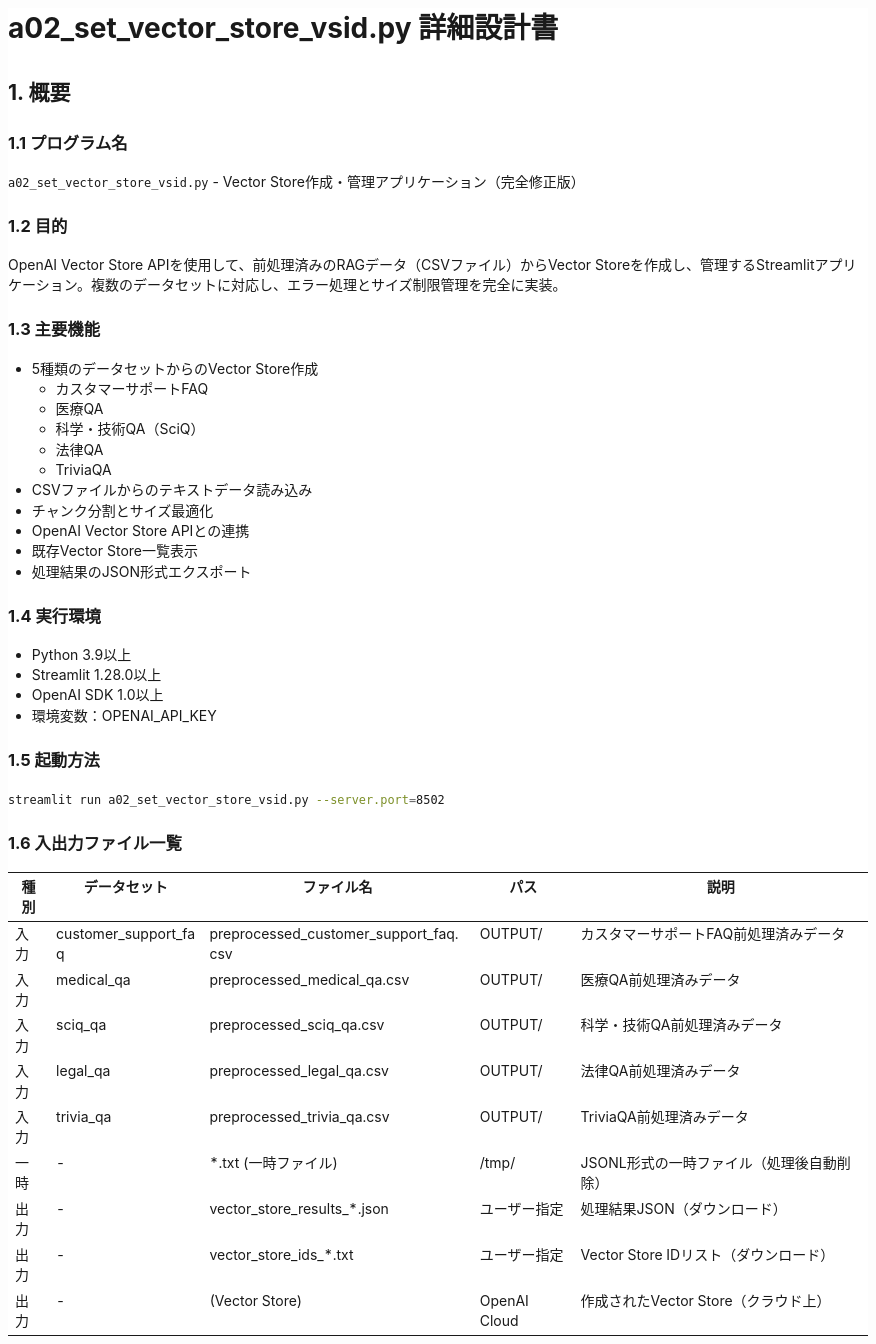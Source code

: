 # a02_set_vector_store_vsid.py 詳細設計書

## 1. 概要

### 1.1 プログラム名
`a02_set_vector_store_vsid.py` - Vector Store作成・管理アプリケーション（完全修正版）

### 1.2 目的
OpenAI Vector Store APIを使用して、前処理済みのRAGデータ（CSVファイル）からVector Storeを作成し、管理するStreamlitアプリケーション。複数のデータセットに対応し、エラー処理とサイズ制限管理を完全に実装。

### 1.3 主要機能
- 5種類のデータセットからのVector Store作成
  - カスタマーサポートFAQ
  - 医療QA
  - 科学・技術QA（SciQ）
  - 法律QA
  - TriviaQA
- CSVファイルからのテキストデータ読み込み
- チャンク分割とサイズ最適化
- OpenAI Vector Store APIとの連携
- 既存Vector Store一覧表示
- 処理結果のJSON形式エクスポート

### 1.4 実行環境
- Python 3.9以上
- Streamlit 1.28.0以上
- OpenAI SDK 1.0以上
- 環境変数：OPENAI_API_KEY

### 1.5 起動方法
```bash
streamlit run a02_set_vector_store_vsid.py --server.port=8502
```

### 1.6 入出力ファイル一覧

| 種別 | データセット | ファイル名 | パス | 説明 |
|------|------------|------------|------|------|
| 入力 | customer_support_faq | preprocessed_customer_support_faq.csv | OUTPUT/ | カスタマーサポートFAQ前処理済みデータ |
| 入力 | medical_qa | preprocessed_medical_qa.csv | OUTPUT/ | 医療QA前処理済みデータ |
| 入力 | sciq_qa | preprocessed_sciq_qa.csv | OUTPUT/ | 科学・技術QA前処理済みデータ |
| 入力 | legal_qa | preprocessed_legal_qa.csv | OUTPUT/ | 法律QA前処理済みデータ |
| 入力 | trivia_qa | preprocessed_trivia_qa.csv | OUTPUT/ | TriviaQA前処理済みデータ |
| 一時 | - | *.txt (一時ファイル) | /tmp/ | JSONL形式の一時ファイル（処理後自動削除） |
| 出力 | - | vector_store_results_*.json | ユーザー指定 | 処理結果JSON（ダウンロード） |
| 出力 | - | vector_store_ids_*.txt | ユーザー指定 | Vector Store IDリスト（ダウンロード） |
| 出力 | - | (Vector Store) | OpenAI Cloud | 作成されたVector Store（クラウド上） |
